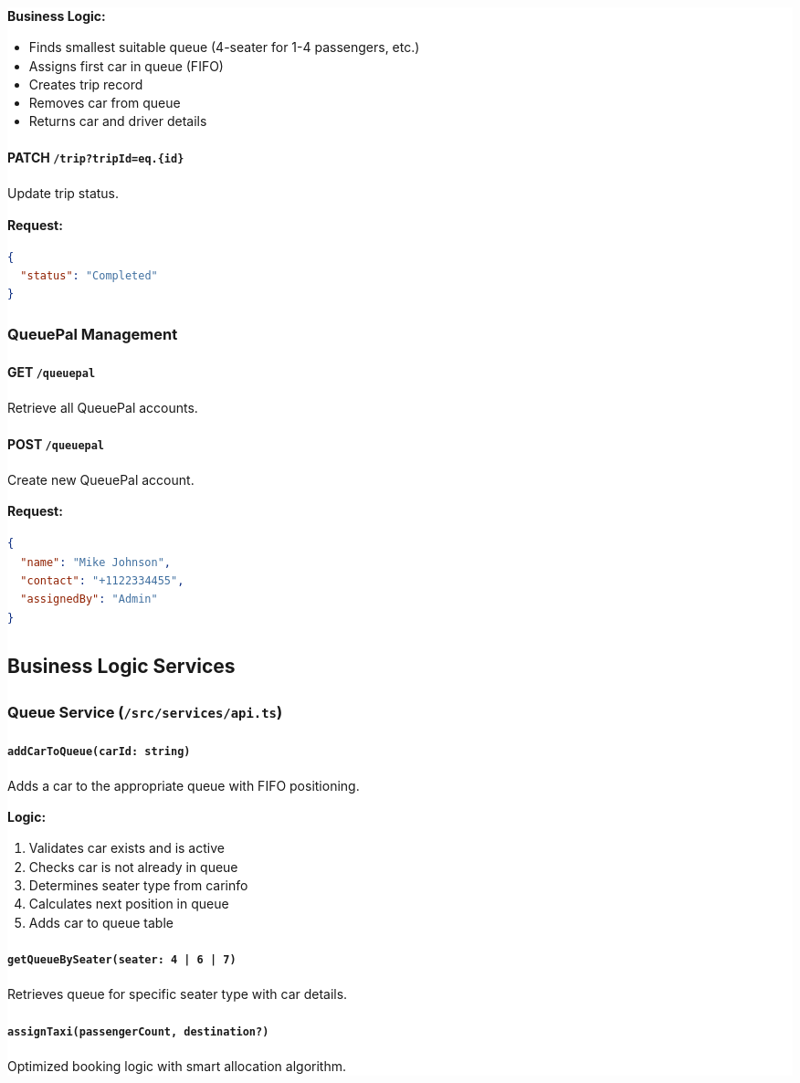 **Business Logic:**
- Finds smallest suitable queue (4-seater for 1-4 passengers, etc.)
- Assigns first car in queue (FIFO)
- Creates trip record
- Removes car from queue
- Returns car and driver details

#### PATCH `/trip?tripId=eq.{id}`
Update trip status.

**Request:**
```json
{
  "status": "Completed"
}
```

### QueuePal Management

#### GET `/queuepal`
Retrieve all QueuePal accounts.

#### POST `/queuepal`
Create new QueuePal account.

**Request:**
```json
{
  "name": "Mike Johnson",
  "contact": "+1122334455",
  "assignedBy": "Admin"
}
```

## Business Logic Services

### Queue Service (`/src/services/api.ts`)

#### `addCarToQueue(carId: string)`
Adds a car to the appropriate queue with FIFO positioning.

**Logic:**
1. Validates car exists and is active
2. Checks car is not already in queue
3. Determines seater type from carinfo
4. Calculates next position in queue
5. Adds car to queue table

#### `getQueueBySeater(seater: 4 | 6 | 7)`
Retrieves queue for specific seater type with car details.

#### `assignTaxi(passengerCount, destination?)`
Optimized booking logic with smart allocation algorithm.

